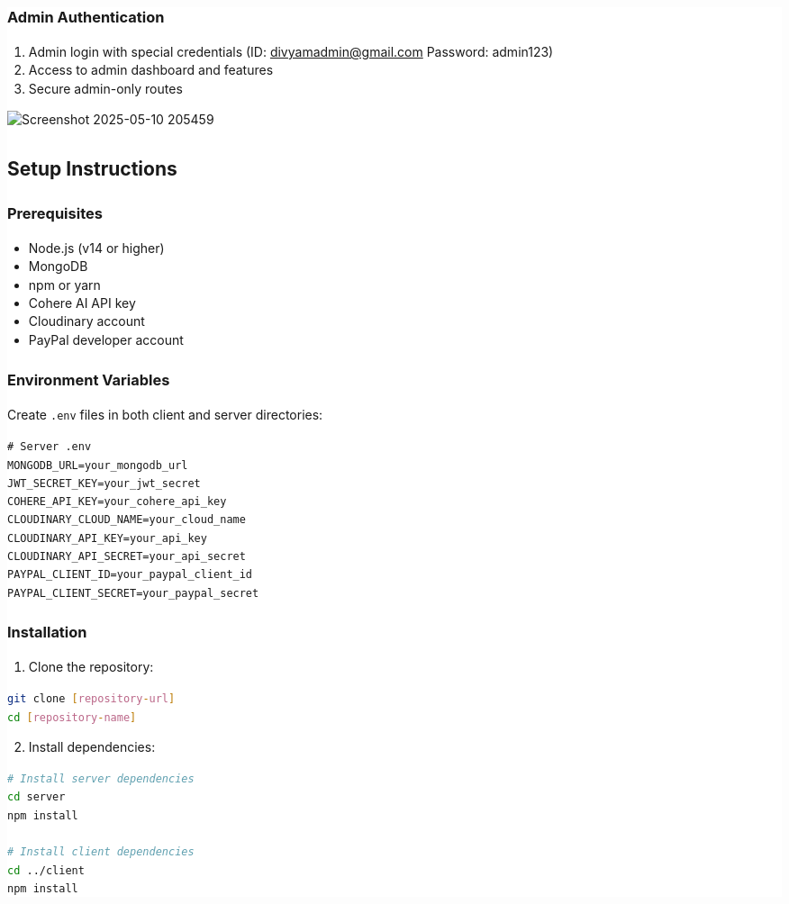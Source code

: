 ### Admin Authentication
1. Admin login with special credentials (ID: divyamadmin@gmail.com Password: admin123)
2. Access to admin dashboard and features
3. Secure admin-only routes

![Screenshot 2025-05-10 205459](https://github.com/user-attachments/assets/438c3573-96f2-44ce-b61d-915a5cfa7a25)


## Setup Instructions

### Prerequisites
- Node.js (v14 or higher)
- MongoDB
- npm or yarn
- Cohere AI API key
- Cloudinary account
- PayPal developer account

### Environment Variables
Create `.env` files in both client and server directories:

```env
# Server .env
MONGODB_URL=your_mongodb_url
JWT_SECRET_KEY=your_jwt_secret
COHERE_API_KEY=your_cohere_api_key
CLOUDINARY_CLOUD_NAME=your_cloud_name
CLOUDINARY_API_KEY=your_api_key
CLOUDINARY_API_SECRET=your_api_secret
PAYPAL_CLIENT_ID=your_paypal_client_id
PAYPAL_CLIENT_SECRET=your_paypal_secret
```

### Installation

1. Clone the repository:
```bash
git clone [repository-url]
cd [repository-name]
```

2. Install dependencies:
```bash
# Install server dependencies
cd server
npm install

# Install client dependencies
cd ../client
npm install
```
